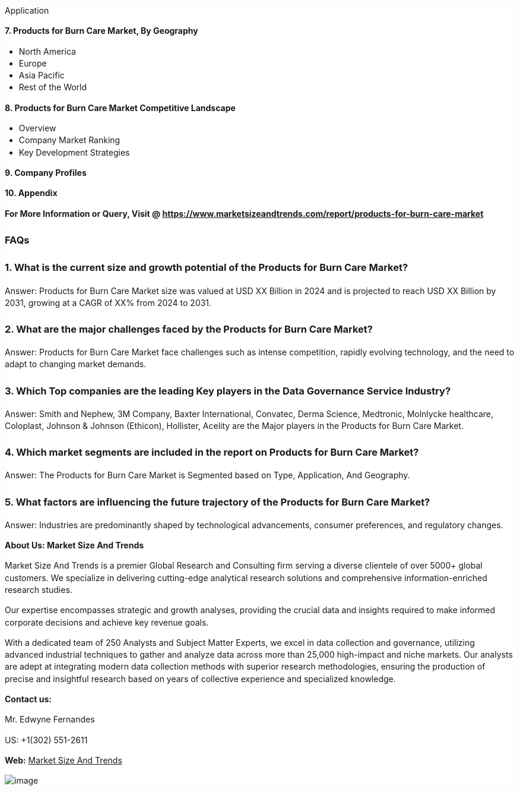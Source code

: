 Application</span></strong></p></div><div class="" data-test-id=""><p><strong><span class="">7. Products for Burn Care Market, By Geography</span></strong></p></div><div class="" data-test-id=""><ul><li><span class="">North America</span></li><li><span class="">Europe</span></li><li><span class="">Asia Pacific</span></li><li><span class="">Rest of the World</span></li></ul></div><div class="" data-test-id=""><p><strong><span class="">8. Products for Burn Care Market Competitive Landscape</span></strong></p></div><div class="" data-test-id=""><ul><li><span class="">Overview</span></li><li><span class="">Company Market Ranking</span></li><li><span class="">Key Development Strategies</span></li></ul></div><div class="" data-test-id=""><p><strong><span class="">9. Company Profiles</span></strong></p></div><div class="" data-test-id=""><p><strong><span class="">10. Appendix</span></strong></p></div><div class="" data-test-id=""><p><strong><span class="">For More Information or Query, Visit @ <a href="https://www.marketsizeandtrends.com/report/products-for-burn-care-market" target="_blank">https://www.marketsizeandtrends.com/report/products-for-burn-care-market</a></span></strong></p></div><div class="" data-test-id=""><div class="article-main__content" data-test-id="publishing-text-block"><h3><strong><span class="">FAQs</span></strong></h3></div><div class="article-main__content" data-test-id="publishing-text-block"><h3><span class="">1. What is the current size and growth potential of the Products for Burn Care Market?</span></h3></div><div class="article-main__content" data-test-id="publishing-text-block"><p><span class="font-[700]">Answer</span><span class="">: Products for Burn Care Market size was valued at USD XX Billion in 2024 and is projected to reach USD XX Billion by 2031, growing at a CAGR of XX% from 2024 to 2031.</span></p></div><div class="article-main__content" data-test-id="publishing-text-block"><h3><span class="">2. What are the major challenges faced by the Products for Burn Care Market?</span></h3></div><div class="article-main__content" data-test-id="publishing-text-block"><p><span class="font-[700]">Answer</span><span class="">: Products for Burn Care Market face challenges such as intense competition, rapidly evolving technology, and the need to adapt to changing market demands.</span></p></div><div class="article-main__content" data-test-id="publishing-text-block"><h3><span class="">3. Which Top companies are the leading Key players in the Data Governance Service Industry?</span></h3></div><div class="article-main__content" data-test-id="publishing-text-block"><p><span class="font-[700]">Answer</span><span class="">: Smith and Nephew, 3M Company, Baxter International, Convatec, Derma Science, Medtronic, Molnlycke healthcare, Coloplast, Johnson & Johnson (Ethicon), Hollister, Acelity are the Major players in the Products for Burn Care Market.</span></p></div><div class="article-main__content" data-test-id="publishing-text-block"><h3><span class="">4. Which market segments are included in the report on Products for Burn Care Market?</span></h3></div><div class="article-main__content" data-test-id="publishing-text-block"><p><span class="font-[700]">Answer</span><span class="">: The Products for Burn Care Market is Segmented based on Type, Application, And Geography.</span></p></div><div class="article-main__content" data-test-id="publishing-text-block"><h3><span class="">5. What factors are influencing the future trajectory of the Products for Burn Care Market?</span></h3></div><div class="article-main__content" data-test-id="publishing-text-block"><p><span class="font-[700]">Answer:</span><span class="">&nbsp;Industries are predominantly shaped by technological advancements, consumer preferences, and regulatory changes.</span></p></div><p><strong><span class="">About Us: Market Size And Trends</span></strong></p></div><div class="" data-test-id=""><p><span class="">Market Size And Trends is a premier Global Research and Consulting firm serving a diverse clientele of over 5000+ global customers. We specialize in delivering cutting-edge analytical research solutions and comprehensive information-enriched research studies.</span></p></div><div class="" data-test-id=""><p><span class="">Our expertise encompasses strategic and growth analyses, providing the crucial data and insights required to make informed corporate decisions and achieve key revenue goals.</span></p></div><div class="" data-test-id=""><p><span class="">With a dedicated team of 250 Analysts and Subject Matter Experts, we excel in data collection and governance, utilizing advanced industrial techniques to gather and analyze data across more than 25,000 high-impact and niche markets. Our analysts are adept at integrating modern data collection methods with superior research methodologies, ensuring the production of precise and insightful research based on years of collective experience and specialized knowledge.</span></p></div><div class="" data-test-id=""><p><strong><span class="">Contact us:</span></strong></p></div><div class="" data-test-id=""><p><span class="">Mr. Edwyne Fernandes</span></p></div><div class="" data-test-id=""><p><span class="">US: +1(302) 551-2611<br /></span></p><p><span class=""><strong>Web:</strong> <a href="https://www.marketsizeandtrends.com/" target="_blank">Market Size And Trends</a></span></p></div>
![image](https://github.com/user-attachments/assets/620473ef-22cc-44ad-8601-58c542fd404d)
